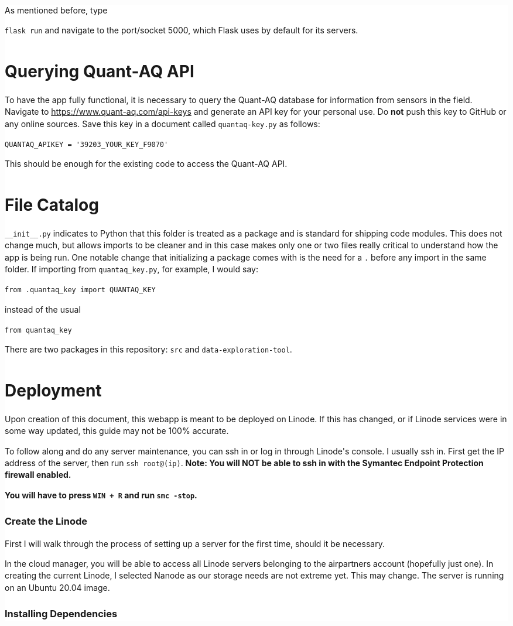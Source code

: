 As mentioned before, type

`flask run` and navigate to the port/socket 5000, which Flask uses by default for its servers.

# Querying Quant-AQ API #

To have the app fully functional, it is necessary to query the Quant-AQ database for information from sensors in the field. Navigate to https://www.quant-aq.com/api-keys and generate an API key for your personal use. Do **not** push this key to GitHub or any online sources. Save this key in a document called `quantaq-key.py` as follows:

`QUANTAQ_APIKEY = '39203_YOUR_KEY_F9070'`

This should be enough for the existing code to access the Quant-AQ API.

# File Catalog #

`__init__.py` indicates to Python that this folder is treated as a package and is standard for shipping code modules.
This does not change much, but allows imports to be cleaner and in this case makes only one or two files really critical to understand how the app is being run. One notable change that initializing a package comes with is the need for a `.` before any import in the same folder. If importing from `quantaq_key.py`, for example, I would say:

`from .quantaq_key import QUANTAQ_KEY`

instead of the usual

`from quantaq_key`

There are two packages in this repository: `src` and `data-exploration-tool`.

# Deployment #

Upon creation of this document, this webapp is meant to be deployed on Linode. If this has changed, or if Linode services were in some way updated, this guide may not be 100% accurate.

To follow along and do any server maintenance, you can ssh in or log in through Linode's console. I usually ssh in. First get the IP address of the server, then run `ssh root@(ip)`. **Note: You will NOT be able to ssh in with the Symantec Endpoint Protection firewall enabled.** 

**You will have to press `WIN + R` and run `smc -stop`.**

### Create the Linode ###

First I will walk through the process of setting up a server for the first time, should it be necessary.

In the cloud manager, you will be able to access all Linode servers belonging to the airpartners account (hopefully just one). In creating the current Linode, I selected Nanode as our storage needs are not extreme yet. This may change. The server is running on an Ubuntu 20.04 image.

### Installing Dependencies ###
